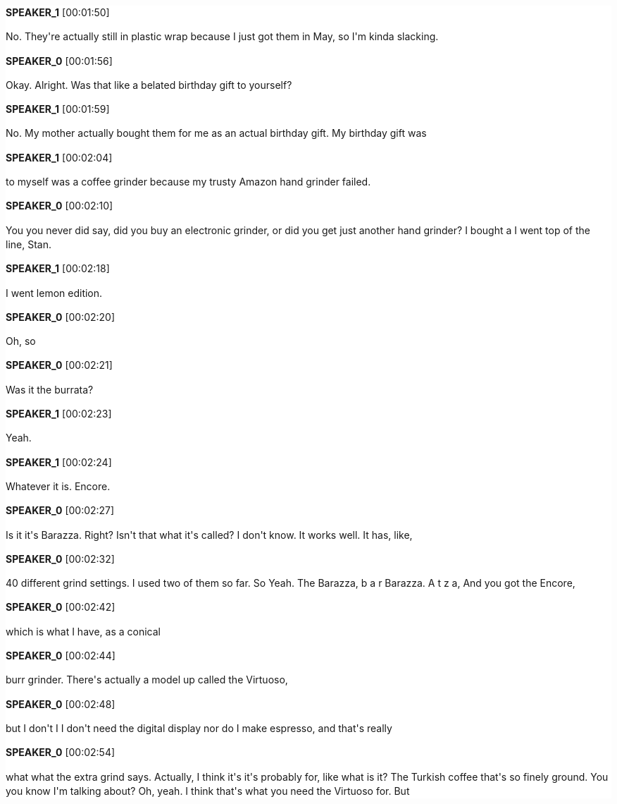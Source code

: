 **SPEAKER_1** [00:01:50]

No. They're actually still in plastic wrap because I just got them in May, so I'm kinda slacking.

**SPEAKER_0** [00:01:56]

Okay. Alright. Was that like a belated birthday gift to yourself?

**SPEAKER_1** [00:01:59]

No. My mother actually bought them for me as an actual birthday gift. My birthday gift was

**SPEAKER_1** [00:02:04]

to myself was a coffee grinder because my trusty Amazon hand grinder failed.

**SPEAKER_0** [00:02:10]

You you never did say, did you buy an electronic grinder, or did you get just another hand grinder? I bought a I went top of the line, Stan.

**SPEAKER_1** [00:02:18]

I went lemon edition.

**SPEAKER_0** [00:02:20]

Oh, so

**SPEAKER_0** [00:02:21]

Was it the burrata?

**SPEAKER_1** [00:02:23]

Yeah.

**SPEAKER_1** [00:02:24]

Whatever it is. Encore.

**SPEAKER_0** [00:02:27]

Is it it's Barazza. Right? Isn't that what it's called? I don't know. It works well. It has, like,

**SPEAKER_0** [00:02:32]

40 different grind settings. I used two of them so far. So Yeah. The Barazza, b a r Barazza. A t z a, And you got the Encore,

**SPEAKER_0** [00:02:42]

which is what I have, as a conical

**SPEAKER_0** [00:02:44]

burr grinder. There's actually a model up called the Virtuoso,

**SPEAKER_0** [00:02:48]

but I don't I I don't need the digital display nor do I make espresso, and that's really

**SPEAKER_0** [00:02:54]

what what the extra grind says. Actually, I think it's it's probably for, like what is it? The Turkish coffee that's so finely ground. You you know I'm talking about? Oh, yeah. I think that's what you need the Virtuoso for. But
